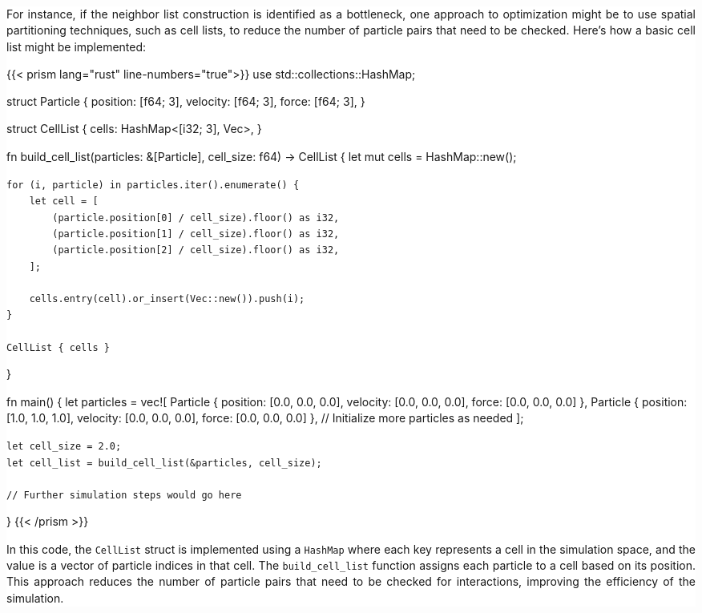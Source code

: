 <p style="text-align: justify;">
For instance, if the neighbor list construction is identified as a bottleneck, one approach to optimization might be to use spatial partitioning techniques, such as cell lists, to reduce the number of particle pairs that need to be checked. Here’s how a basic cell list might be implemented:
</p>

{{< prism lang="rust" line-numbers="true">}}
use std::collections::HashMap;

struct Particle {
    position: [f64; 3],
    velocity: [f64; 3],
    force: [f64; 3],
}

struct CellList {
    cells: HashMap<[i32; 3], Vec<usize>>,
}

fn build_cell_list(particles: &[Particle], cell_size: f64) -> CellList {
    let mut cells = HashMap::new();

    for (i, particle) in particles.iter().enumerate() {
        let cell = [
            (particle.position[0] / cell_size).floor() as i32,
            (particle.position[1] / cell_size).floor() as i32,
            (particle.position[2] / cell_size).floor() as i32,
        ];

        cells.entry(cell).or_insert(Vec::new()).push(i);
    }

    CellList { cells }
}

fn main() {
    let particles = vec![
        Particle { position: [0.0, 0.0, 0.0], velocity: [0.0, 0.0, 0.0], force: [0.0, 0.0, 0.0] },
        Particle { position: [1.0, 1.0, 1.0], velocity: [0.0, 0.0, 0.0], force: [0.0, 0.0, 0.0] },
        // Initialize more particles as needed
    ];

    let cell_size = 2.0;
    let cell_list = build_cell_list(&particles, cell_size);

    // Further simulation steps would go here
}
{{< /prism >}}
<p style="text-align: justify;">
In this code, the <code>CellList</code> struct is implemented using a <code>HashMap</code> where each key represents a cell in the simulation space, and the value is a vector of particle indices in that cell. The <code>build_cell_list</code> function assigns each particle to a cell based on its position. This approach reduces the number of particle pairs that need to be checked for interactions, improving the efficiency of the simulation.
</p>
